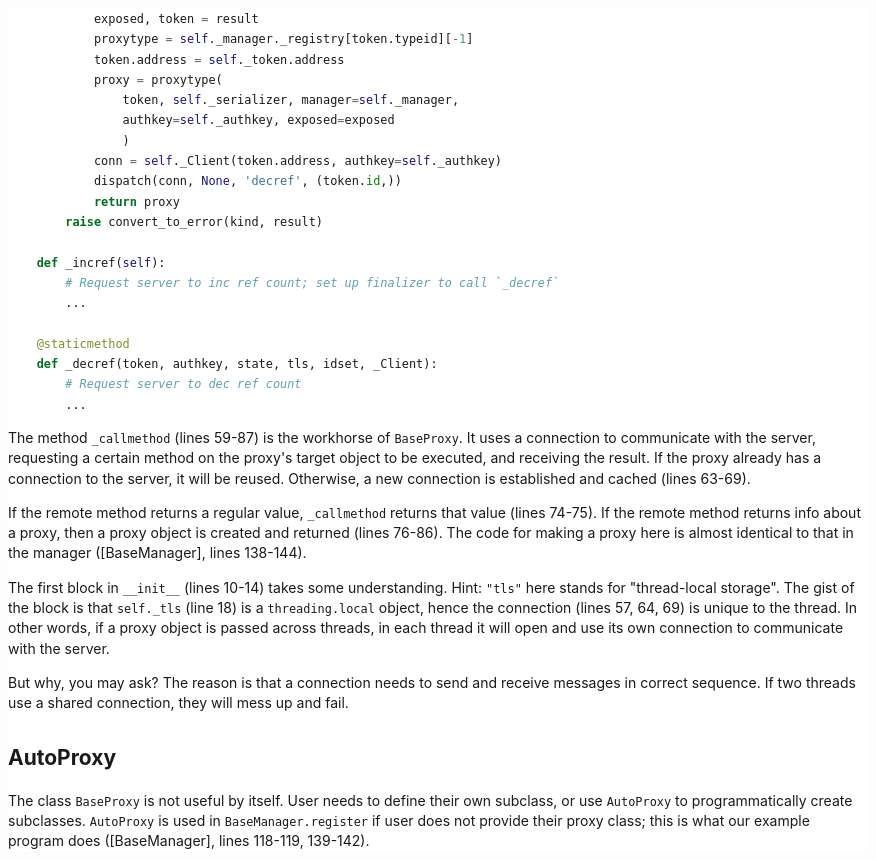 ```python
            exposed, token = result
            proxytype = self._manager._registry[token.typeid][-1]
            token.address = self._token.address
            proxy = proxytype(
                token, self._serializer, manager=self._manager,
                authkey=self._authkey, exposed=exposed
                )
            conn = self._Client(token.address, authkey=self._authkey)
            dispatch(conn, None, 'decref', (token.id,))
            return proxy
        raise convert_to_error(kind, result)

    def _incref(self):
        # Request server to inc ref count; set up finalizer to call `_decref`
        ...

    @staticmethod
    def _decref(token, authkey, state, tls, idset, _Client):
        # Request server to dec ref count
        ...
```

The method `_callmethod` (lines 59-87) is the workhorse of `BaseProxy`.
It uses a connection to communicate with the server,
requesting a certain method on the proxy's target object to be executed,
and receiving the result.
If the proxy already has a connection to the server, it will be reused.
Otherwise, a new connection is established and cached (lines 63-69).

If the remote method returns a regular value, `_callmethod` returns that value (lines 74-75).
If the remote method returns info about a proxy, then a proxy object is created and returned (lines 76-86).
The code for making a proxy here is almost identical to that in the manager ([BaseManager], lines 138-144).

The first block in `__init__` (lines 10-14) takes some understanding.
Hint: `"tls"` here stands for "thread-local storage".
The gist of the block is that `self._tls` (line 18) is a `threading.local` object, hence the connection (lines 57, 64, 69) is unique to the thread.
In other words, if a proxy object is passed across threads, in each thread it will open and use its own connection to communicate with the server.

But why, you may ask? The reason is that a connection needs to send and receive messages in correct sequence. If two threads use a shared connection, they will mess up and fail.


## AutoProxy

The class `BaseProxy` is not useful by itself.
User needs to define their own subclass, or use `AutoProxy` to programmatically create subclasses.
`AutoProxy` is used in `BaseManager.register` if user does not provide their proxy class;
this is what our example program does ([BaseManager], lines 118-119, 139-142).
